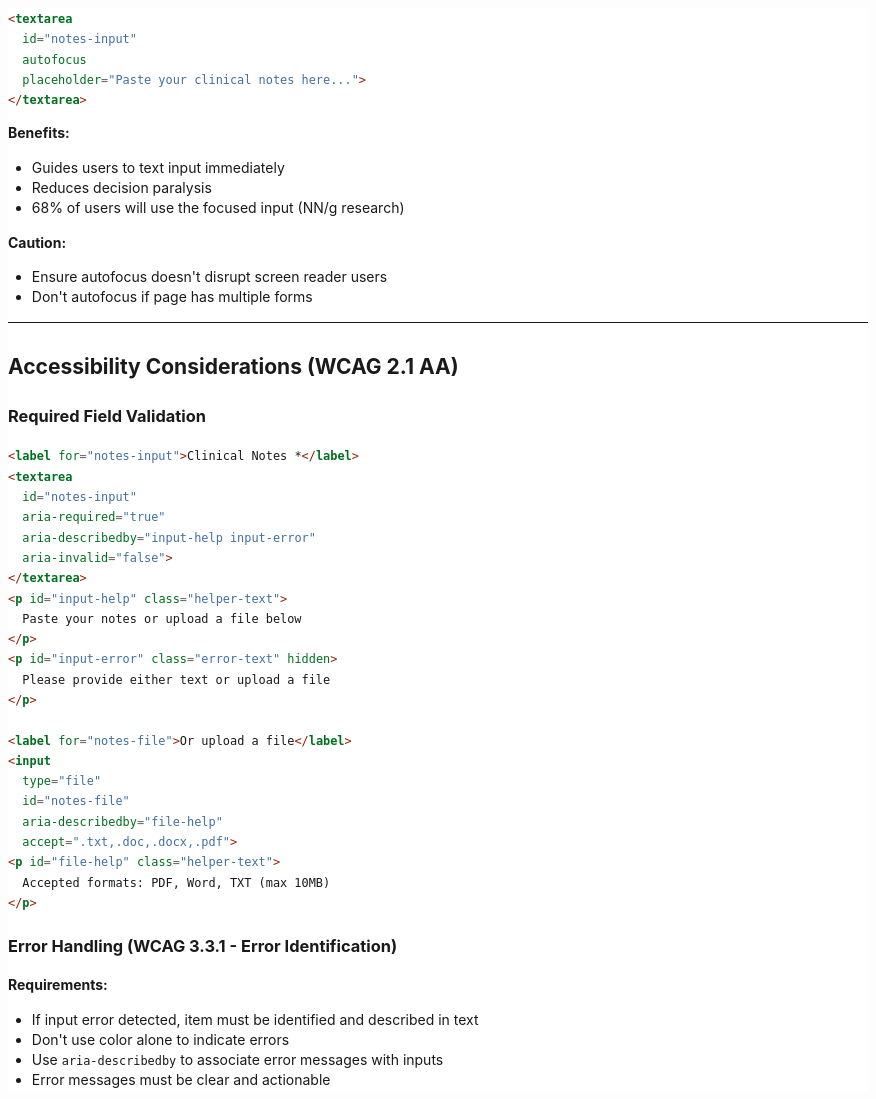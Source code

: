 ```html
<textarea
  id="notes-input"
  autofocus
  placeholder="Paste your clinical notes here...">
</textarea>
```

**Benefits:**
- Guides users to text input immediately
- Reduces decision paralysis
- 68% of users will use the focused input (NN/g research)

**Caution:**
- Ensure autofocus doesn't disrupt screen reader users
- Don't autofocus if page has multiple forms

---

## Accessibility Considerations (WCAG 2.1 AA)

### Required Field Validation

```html
<label for="notes-input">Clinical Notes *</label>
<textarea
  id="notes-input"
  aria-required="true"
  aria-describedby="input-help input-error"
  aria-invalid="false">
</textarea>
<p id="input-help" class="helper-text">
  Paste your notes or upload a file below
</p>
<p id="input-error" class="error-text" hidden>
  Please provide either text or upload a file
</p>

<label for="notes-file">Or upload a file</label>
<input
  type="file"
  id="notes-file"
  aria-describedby="file-help"
  accept=".txt,.doc,.docx,.pdf">
<p id="file-help" class="helper-text">
  Accepted formats: PDF, Word, TXT (max 10MB)
</p>
```

### Error Handling (WCAG 3.3.1 - Error Identification)

**Requirements:**
- If input error detected, item must be identified and described in text
- Don't use color alone to indicate errors
- Use `aria-describedby` to associate error messages with inputs
- Error messages must be clear and actionable
